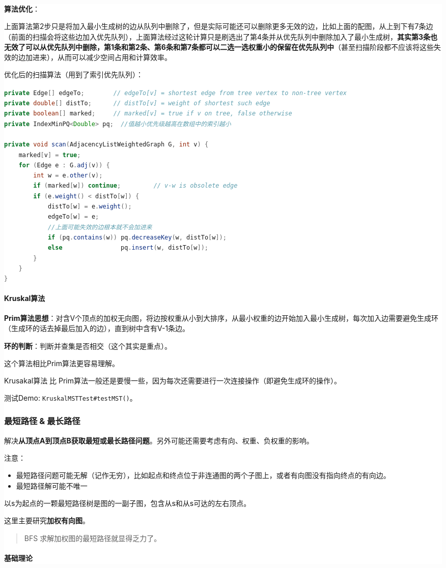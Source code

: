 **算法优化**：

上面算法第2步只是将加入最小生成树的边从队列中删除了，但是实际可能还可以删除更多无效的边，比如上面的配图，从上到下有7条边（前面的扫描会将这些边加入优先队列），上面算法经过这轮计算只是刷选出了第4条并从优先队列中删除加入了最小生成树，**其实第3条也无效了可以从优先队列中删除，第1条和第2条、第6条和第7条都可以二选一选权重小的保留在优先队列中**（甚至扫描阶段都不应该将这些失效的边加进来），从而可以减少空间占用和计算效率。

优化后的扫描算法（用到了索引优先队列）：

```java
private Edge[] edgeTo;        // edgeTo[v] = shortest edge from tree vertex to non-tree vertex
private double[] distTo;      // distTo[v] = weight of shortest such edge
private boolean[] marked;     // marked[v] = true if v on tree, false otherwise
private IndexMinPQ<Double> pq;	//值越小优先级越高在数组中的索引越小

private void scan(AdjacencyListWeightedGraph G, int v) {
    marked[v] = true;
    for (Edge e : G.adj(v)) {
        int w = e.other(v);
        if (marked[w]) continue;         // v-w is obsolete edge
        if (e.weight() < distTo[w]) {
            distTo[w] = e.weight();
            edgeTo[w] = e;
            //上面可能失效的边根本就不会加进来
            if (pq.contains(w)) pq.decreaseKey(w, distTo[w]);
            else                pq.insert(w, distTo[w]);
        }
    }
}
```

#### Kruskal算法

**Prim算法思想**：对含V个顶点的加权无向图，将边按权重从小到大排序，从最小权重的边开始加入最小生成树，每次加入边需要避免生成环（生成环的话去掉最后加入的边），直到树中含有V-1条边。

**环的判断**：判断并查集是否相交（这个其实是重点）。

这个算法相比Prim算法更容易理解。

Krusakal算法 比 Prim算法一般还是要慢一些，因为每次还需要进行一次连接操作（即避免生成环的操作）。

测试Demo: `KruskalMSTTest#testMST()`。

### 最短路径 & 最长路径

解决**从顶点A到顶点B获取最短或最长路径问题**。另外可能还需要考虑有向、权重、负权重的影响。

注意：

+ 最短路径问题可能无解（记作无穷），比如起点和终点位于非连通图的两个子图上，或者有向图没有指向终点的有向边。
+ 最短路径解可能不唯一

以s为起点的一颗最短路径树是图的一副子图，包含从s和从s可达的左右顶点。

这里主要研究**加权有向图**。

> BFS 求解加权图的最短路径就显得乏力了。

#### 基础理论
